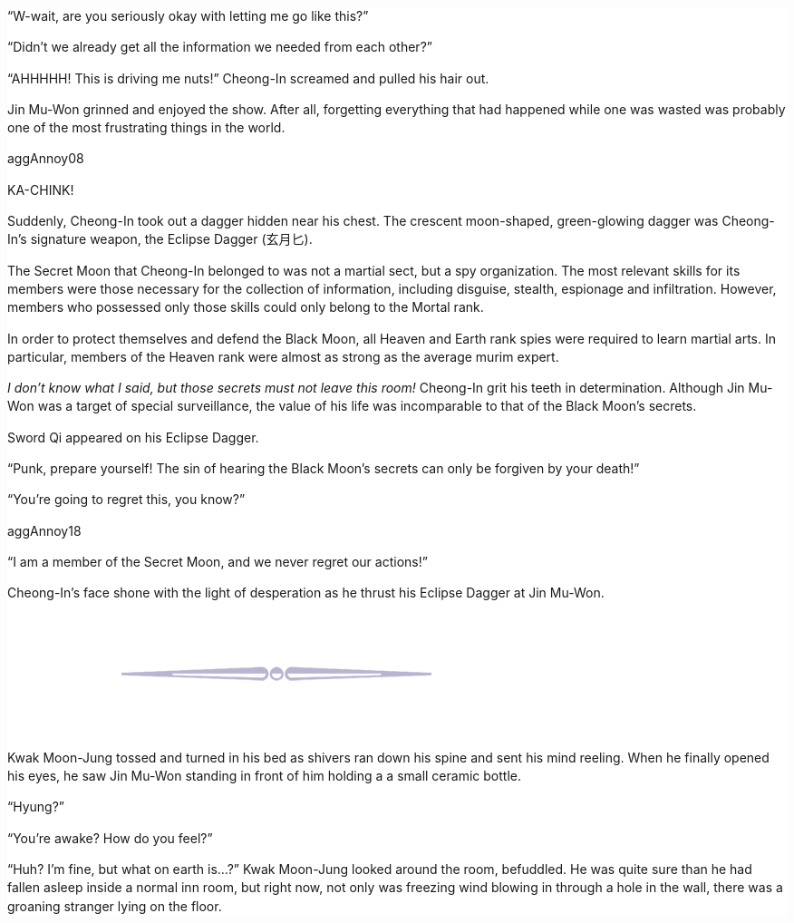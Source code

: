 “W-wait, are you seriously okay with letting me go like this?”

“Didn’t we already get all the information we needed from each other?”

“AHHHHH! This is driving me nuts!” Cheong-In screamed and pulled his hair out.

Jin Mu-Won grinned and enjoyed the show. After all, forgetting everything that had happened while one was wasted was probably one of the most frustrating things in the world.

aggAnnoy08

KA-CHINK!

Suddenly, Cheong-In took out a dagger hidden near his chest. The crescent moon-shaped, green-glowing dagger was Cheong-In’s signature weapon, the Eclipse Dagger (玄月匕).

The Secret Moon that Cheong-In belonged to was not a martial sect, but a spy organization. The most relevant skills for its members were those necessary for the collection of information, including disguise, stealth, espionage and infiltration. However, members who possessed only those skills could only belong to the Mortal rank.

In order to protect themselves and defend the Black Moon, all Heaven and Earth rank spies were required to learn martial arts. In particular, members of the Heaven rank were almost as strong as the average murim expert.

*I don’t know what I said, but those secrets must not leave this room!* Cheong-In grit his teeth in determination. Although Jin Mu-Won was a target of special surveillance, the value of his life was incomparable to that of the Black Moon’s secrets.

Sword Qi appeared on his Eclipse Dagger.

“Punk, prepare yourself! The sin of hearing the Black Moon’s secrets can only be forgiven by your death!”

“You’re going to regret this, you know?”

aggAnnoy18

“I am a member of the Secret Moon, and we never regret our actions!”

Cheong-In’s face shone with the light of desperation as he thrust his Eclipse Dagger at Jin Mu-Won.

![sep](/Images/sep.png)

Kwak Moon-Jung tossed and turned in his bed as shivers ran down his spine and sent his mind reeling. When he finally opened his eyes, he saw Jin Mu-Won standing in front of him holding a a small ceramic bottle.

“Hyung?”

“You’re awake? How do you feel?”

“Huh? I’m fine, but what on earth is…?” Kwak Moon-Jung looked around the room, befuddled. He was quite sure than he had fallen asleep inside a normal inn room, but right now, not only was freezing wind blowing in through a hole in the wall, there was a groaning stranger lying on the floor.
